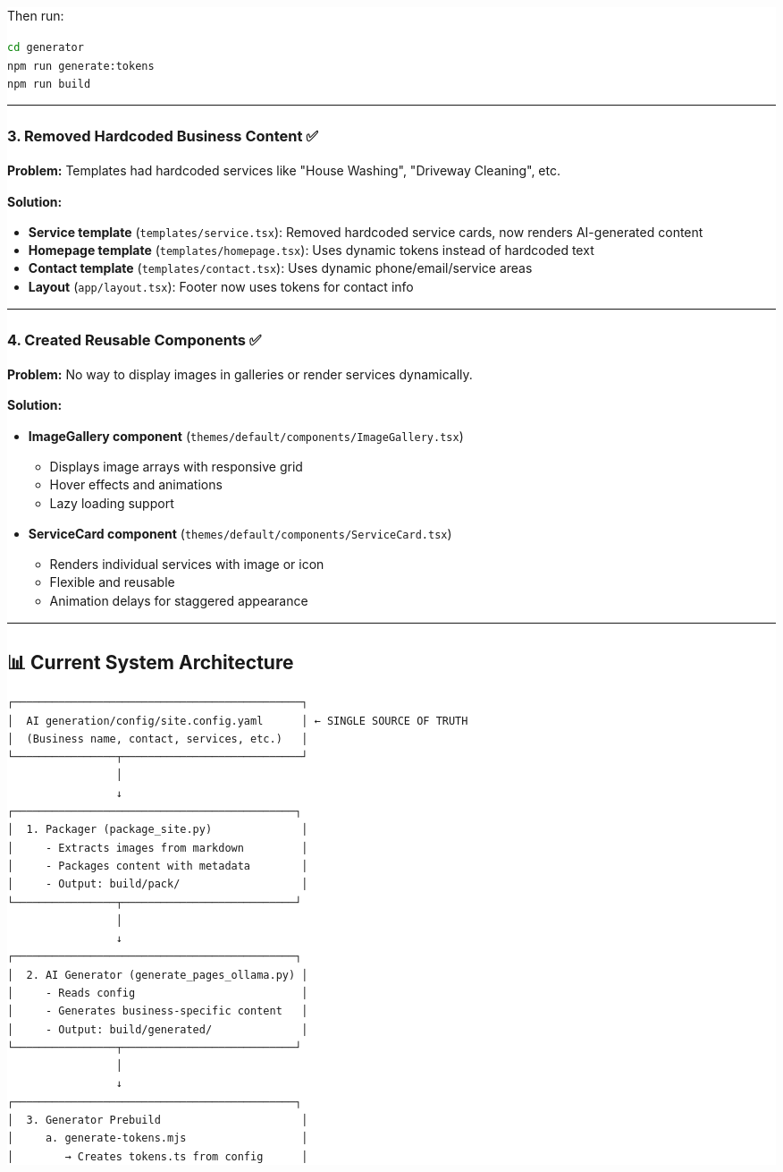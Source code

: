 Then run:
```bash
cd generator
npm run generate:tokens
npm run build
```

---

### 3. **Removed Hardcoded Business Content** ✅
**Problem:** Templates had hardcoded services like "House Washing", "Driveway Cleaning", etc.

**Solution:**
- **Service template** (`templates/service.tsx`): Removed hardcoded service cards, now renders AI-generated content
- **Homepage template** (`templates/homepage.tsx`): Uses dynamic tokens instead of hardcoded text
- **Contact template** (`templates/contact.tsx`): Uses dynamic phone/email/service areas
- **Layout** (`app/layout.tsx`): Footer now uses tokens for contact info

---

### 4. **Created Reusable Components** ✅
**Problem:** No way to display images in galleries or render services dynamically.

**Solution:**
- **ImageGallery component** (`themes/default/components/ImageGallery.tsx`)
  - Displays image arrays with responsive grid
  - Hover effects and animations
  - Lazy loading support
  
- **ServiceCard component** (`themes/default/components/ServiceCard.tsx`)
  - Renders individual services with image or icon
  - Flexible and reusable
  - Animation delays for staggered appearance

---

## 📊 **Current System Architecture**

```
┌─────────────────────────────────────────────┐
│  AI generation/config/site.config.yaml      │ ← SINGLE SOURCE OF TRUTH
│  (Business name, contact, services, etc.)   │
└────────────────┬────────────────────────────┘
                 │
                 ↓
┌────────────────────────────────────────────┐
│  1. Packager (package_site.py)              │
│     - Extracts images from markdown         │
│     - Packages content with metadata        │
│     - Output: build/pack/                   │
└────────────────┬───────────────────────────┘
                 │
                 ↓
┌────────────────────────────────────────────┐
│  2. AI Generator (generate_pages_ollama.py) │
│     - Reads config                          │
│     - Generates business-specific content   │
│     - Output: build/generated/              │
└────────────────┬───────────────────────────┘
                 │
                 ↓
┌────────────────────────────────────────────┐
│  3. Generator Prebuild                      │
│     a. generate-tokens.mjs                  │
│        → Creates tokens.ts from config      │
```